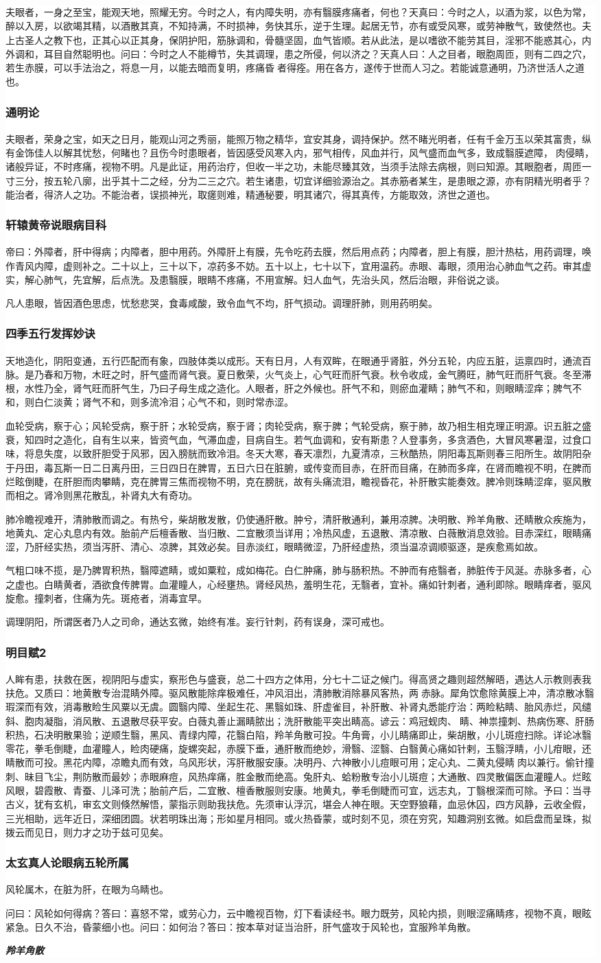夫眼者，一身之至宝，能观天地，照耀无穷。今时之人，有内障失明，亦有翳膜疼痛者，何也？天真曰：今时之人，以酒为浆，以色为常，醉以入房，以欲竭其精，以酒散其真，不知持满，不时损神，务快其乐，逆于生理。起居无节，亦有或受风寒，或劳神散气，致使然也。夫上古圣人之教下也，正其心以正其身，保阴护阳，筋脉调和，骨髓坚固，血气皆顺。若从此法，是以嗜欲不能劳其目，淫邪不能惑其心，内外调和，耳目自然聪明也。问曰：今时之人不能樽节，失其调理，患之所侵，何以济之？天真人曰：人之目者，眼胞周匝，则有二四之穴，若生赤膜，可以手法治之，将息一月，以能去暗而复明，疼痛昏 者得痊。用在各方，遂传于世而人习之。若能诚意通明，乃济世活人之道也。  

### 通明论  

夫眼者，荣身之宝，如天之日月，能观山河之秀丽，能照万物之精华，宜安其身，调持保护。然不睹光明者，任有千金万玉以荣其富贵，纵有金饰佳人以解其忧愁，何睹也？且伤今时患眼者，皆因感受风寒入内，邪气相传，风血并行，风气盛而血气多，致成翳膜遮障， 肉侵睛，诸般异证，不时疼痛，视物不明。凡是此证，用药治疗，但收一半之功，未能尽臻其效，当须手法除去病根，则曰知源。其眼胞者，周匝一寸三分，按五轮八廓，出乎其十二之经，分为二三之穴。若生诸患，切宜详细验源治之。其赤筋者某生，是患眼之源，亦有阴精光明者乎？能治者，得济人之功。不能治者，误损神光，取瘥则难，精通秘要，明其诸穴，得其真传，方能取效，济世之道也。  

### 轩辕黄帝说眼病目科  

帝曰：外障者，肝中得病；内障者，胆中用药。外障肝上有膜，先令吃药去膜，然后用点药；内障者，胆上有膜，胆汁热枯，用药调理，唤作青风内障，虚则补之。二十以上，三十以下，凉药多不妨。五十以上，七十以下，宜用温药。赤眼、毒眼，须用治心肺血气之药。审其虚实，解心肺气，先宜解，后点洗。及患翳膜，眼睛不疼痛，不用宣解。妇人血气，先治头风，然后治眼，非俗说之谈。  

凡人患眼，皆因酒色思虑，忧愁悲哭，食毒咸酸，致令血气不均，肝气损动。调理肝肺，则用药明矣。  

### 四季五行发挥妙诀  

天地造化，阴阳变通，五行匹配而有象，四肢体类以成形。天有日月，人有双眸，在眼通乎肾脏，外分五轮，内应五脏，运禀四时，通流百脉。是乃春和万物，木旺之时，肝气盛而肾气衰。夏日敷荣，火气炎上，心气旺而肝气衰。秋令收成，金气腾旺，肺气旺而肝气衰。冬至滞根，水性乃全，肾气旺而肝气生，乃曰子母生成之造化。人眼者，肝之外候也。肝气不和，则瘀血灌睛；肺气不和，则眼睛涩痒；脾气不和，则白仁淡黄；肾气不和，则多流冷泪；心气不和，则时常赤涩。  

血轮受病，察于心；风轮受病，察于肝；水轮受病，察于肾；肉轮受病，察于脾；气轮受病，察于肺，故乃相生相克理正明源。识五脏之盛衰，知四时之造化，自有生以来，皆资气血，气滞血虚，目病自生。若气血调和，安有斯患？人登事务，多贪酒色，大冒风寒暑湿，过食口味，将息失度，以致肝胆受于风邪，因入膀胱而致冷泪。冬天大寒，春天凛烈，九夏清凉，三秋酷热，阴阳毒瓦斯则春三阳所生。故阴阳杂于丹田，毒瓦斯一日二日离丹田，三日四日在脾胃，五日六日在脏腑，或传变而目赤，在肝而目痛，在肺而多痒，在肾而瞻视不明，在脾而烂眩倒睫，在肝胆而肉攀睛，克在脾胃三焦而视物不明，克在膀胱，故有头痛流泪，瞻视昏花，补肝散实能奏效。脾冷则珠睛涩痒，驱风散而相之。肾冷则黑花散乱，补肾丸大有奇功。  

肺冷瞻视难开，清肺散而调之。有热兮，柴胡散发散，仍使通肝散。肿兮，清肝散通利，兼用凉脾。决明散、羚羊角散、还睛散众疾施为，地黄丸、定心丸息内有效。胎前产后檀香散、当归散、二宜散须当详用；冷热风虚，五退散、清凉散、白薇散消息效验。目赤深红，眼睛痛涩，乃肝经实热，须当泻肝、清心、凉脾，其效必矣。目赤淡红，眼睛微涩，乃肝经虚热，须当温凉调顺驱逐，是疾愈焉如故。  

气粗口味不揽，是乃脾胃积热，翳障遮睛，或如粟粒，成如梅花。白仁肿痛，肺与肠积热。不肿而有疮翳者，肺脏传于风涎。赤脉多者，心之虚也。白睛黄者，酒欲食传脾胃。血灌瞳人，心经壅热。肾经风热，羞明生花，无翳者，宜补。痛如针刺者，通利即除。眼睛痒者，驱风旋愈。撞刺者，住痛为先。斑疮者，消毒宜早。  

调理阴阳，所谓医者乃人之司命，通达玄微，始终有准。妄行针刺，药有误身，深可戒也。  

### 明目赋2

人眸有患，扶救在医，视阴阳与虚实，察形色与盛衰，总二十四方之体用，分七十二证之候门。得高贤之趣则超然解晤，遇达人示教则表我扶危。又质曰：地黄散专治混睛外障。驱风散能除痒极难任，冲风泪出，清肺散消除暴风客热，两 赤脉。犀角饮愈除黄膜上冲，清凉散冰翳瑕深而有效，消毒散睑生风粟以无虞。圆翳内障、坐起生花、黑翳如珠、肝虚雀目，补肝散、补肾丸悉能疗治：两睑粘睛、胎风赤烂，风缱 斜、胞肉凝脂，消风散、五退散尽获平安。白薇丸善止漏睛脓出；洗肝散能平突出睛高。谚云：鸡冠蚬肉、 睛、神祟撞刺、热病伤寒、肝肠积热，石决明散果验；逆顺生翳，黑风、青绿内障，花翳白陷，羚羊角散可投。牛角膏，小儿睛痛即止，柴胡散，小儿斑痘扫除。详论冰翳零花，拳毛倒睫，血灌瞳人，睑肉硬痛，旋螺突起，赤膜下垂，通肝散而绝妙，滑翳、涩翳、白翳黄心痛如针剌，玉翳浮睛，小儿疳眼，还睛散而可投。黑花内障，凉瞻丸而有效，乌风形状，泻肝散服安康。决明丹、六神散小儿痘眼可用；定心丸、二黄丸侵睛 肉以兼行。偷针撞刺、昧目飞尘，荆防散而最妙；赤眼麻痘，风热痒痛，胜金散而绝高。兔肝丸、蛤粉散专治小儿斑痘；大通散、四灵散偏医血灌瞳人。烂眩风眼，碧霞散、青蚕、儿泽可洗；胎前产后，二宜散、檀香散服则安康。地黄丸，拳毛倒睫而可宜，远志丸，丁翳根深而可除。予曰：当寻古义，犹有玄机，审玄文则倏然解悟，蒙指示则助我扶危。先须审认浮沉，堪会人神在眼。天空野狼藉，血忌休囚，四方风静，云收全假，三光相助，远年近日，深细团圆。状若明珠出海；形如星月相同。或火热昏蒙，或时刻不见，须在穷究，知趣洞别玄微。如启盘而呈珠，拟拨云而见日，则力才之功于兹可见矣。  

### 太玄真人论眼病五轮所属  

风轮属木，在脏为肝，在眼为乌睛也。  

问曰：风轮如何得病？答曰：喜怒不常，或劳心力，云中瞻视百物，灯下看读经书。眼力既劳，风轮内损，则眼涩痛睛疼，视物不真，眼眩紧急。日久不治，昏蒙细小也。问曰：如何治？答曰：按本草对证当治肝，肝气盛攻于风轮也，宜服羚羊角散。  

***羚羊角散***  
